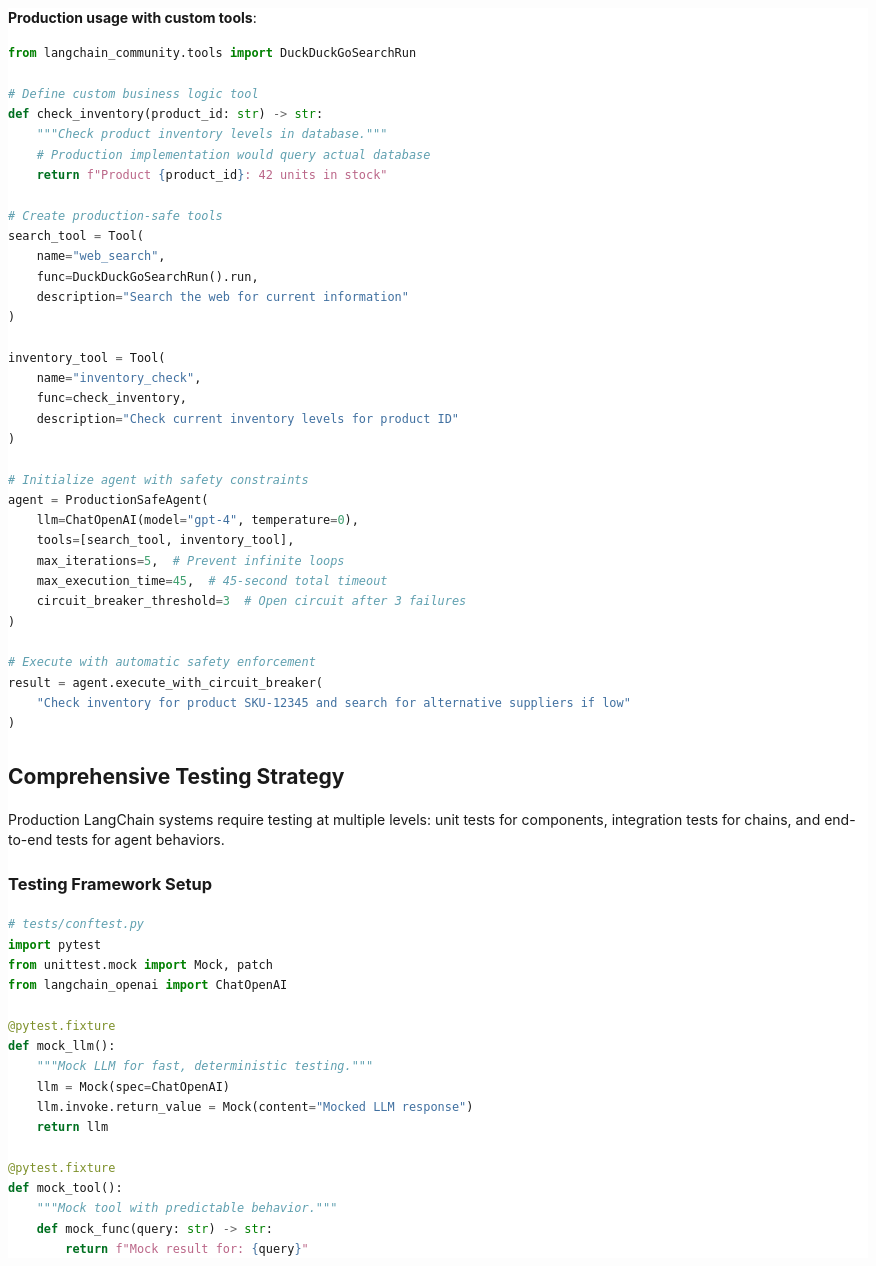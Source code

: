 **Production usage with custom tools**:
```python
from langchain_community.tools import DuckDuckGoSearchRun

# Define custom business logic tool
def check_inventory(product_id: str) -> str:
    """Check product inventory levels in database."""
    # Production implementation would query actual database
    return f"Product {product_id}: 42 units in stock"

# Create production-safe tools
search_tool = Tool(
    name="web_search",
    func=DuckDuckGoSearchRun().run,
    description="Search the web for current information"
)

inventory_tool = Tool(
    name="inventory_check",
    func=check_inventory,
    description="Check current inventory levels for product ID"
)

# Initialize agent with safety constraints
agent = ProductionSafeAgent(
    llm=ChatOpenAI(model="gpt-4", temperature=0),
    tools=[search_tool, inventory_tool],
    max_iterations=5,  # Prevent infinite loops
    max_execution_time=45,  # 45-second total timeout
    circuit_breaker_threshold=3  # Open circuit after 3 failures
)

# Execute with automatic safety enforcement
result = agent.execute_with_circuit_breaker(
    "Check inventory for product SKU-12345 and search for alternative suppliers if low"
)
```

## Comprehensive Testing Strategy

Production LangChain systems require testing at multiple levels: unit tests for components, integration tests for chains, and end-to-end tests for agent behaviors.

### Testing Framework Setup

```python
# tests/conftest.py
import pytest
from unittest.mock import Mock, patch
from langchain_openai import ChatOpenAI

@pytest.fixture
def mock_llm():
    """Mock LLM for fast, deterministic testing."""
    llm = Mock(spec=ChatOpenAI)
    llm.invoke.return_value = Mock(content="Mocked LLM response")
    return llm

@pytest.fixture
def mock_tool():
    """Mock tool with predictable behavior."""
    def mock_func(query: str) -> str:
        return f"Mock result for: {query}"

```